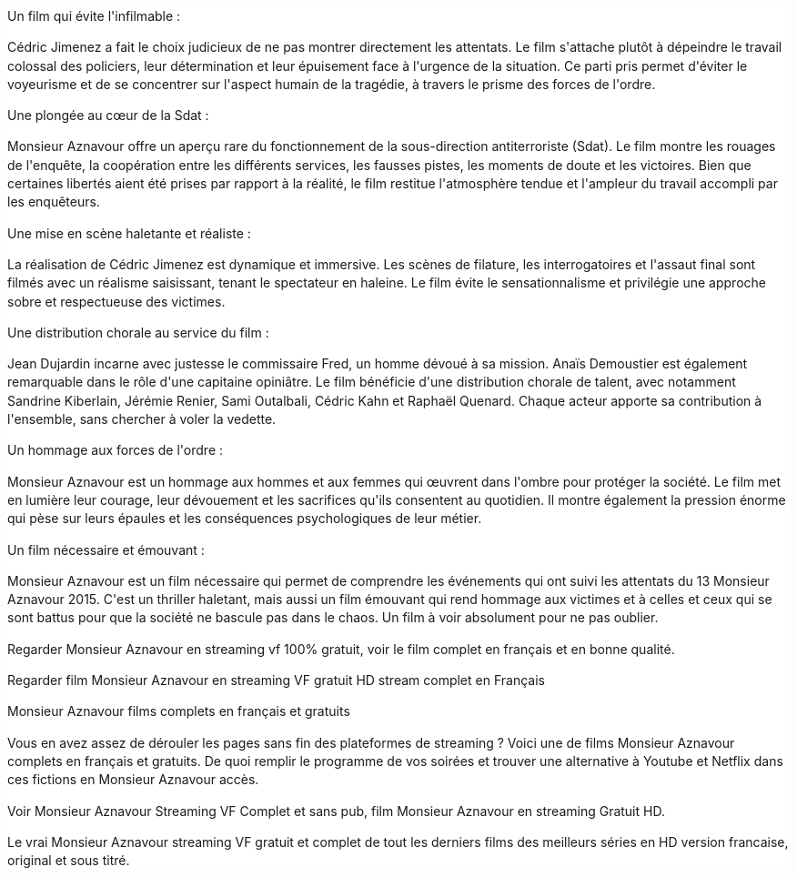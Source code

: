 Un film qui évite l'infilmable :

Cédric Jimenez a fait le choix judicieux de ne pas montrer directement les attentats. Le film s'attache plutôt à dépeindre le travail colossal des policiers, leur détermination et leur épuisement face à l'urgence de la situation. Ce parti pris permet d'éviter le voyeurisme et de se concentrer sur l'aspect humain de la tragédie, à travers le prisme des forces de l'ordre.

Une plongée au cœur de la Sdat :

Monsieur Aznavour offre un aperçu rare du fonctionnement de la sous-direction antiterroriste (Sdat). Le film montre les rouages de l'enquête, la coopération entre les différents services, les fausses pistes, les moments de doute et les victoires. Bien que certaines libertés aient été prises par rapport à la réalité, le film restitue l'atmosphère tendue et l'ampleur du travail accompli par les enquêteurs.

Une mise en scène haletante et réaliste :

La réalisation de Cédric Jimenez est dynamique et immersive. Les scènes de filature, les interrogatoires et l'assaut final sont filmés avec un réalisme saisissant, tenant le spectateur en haleine. Le film évite le sensationnalisme et privilégie une approche sobre et respectueuse des victimes.

Une distribution chorale au service du film :

Jean Dujardin incarne avec justesse le commissaire Fred, un homme dévoué à sa mission. Anaïs Demoustier est également remarquable dans le rôle d'une capitaine opiniâtre. Le film bénéficie d'une distribution chorale de talent, avec notamment Sandrine Kiberlain, Jérémie Renier, Sami Outalbali, Cédric Kahn et Raphaël Quenard. Chaque acteur apporte sa contribution à l'ensemble, sans chercher à voler la vedette.

Un hommage aux forces de l'ordre :

Monsieur Aznavour est un hommage aux hommes et aux femmes qui œuvrent dans l'ombre pour protéger la société. Le film met en lumière leur courage, leur dévouement et les sacrifices qu'ils consentent au quotidien. Il montre également la pression énorme qui pèse sur leurs épaules et les conséquences psychologiques de leur métier.

Un film nécessaire et émouvant :

Monsieur Aznavour est un film nécessaire qui permet de comprendre les événements qui ont suivi les attentats du 13 Monsieur Aznavour 2015. C'est un thriller haletant, mais aussi un film émouvant qui rend hommage aux victimes et à celles et ceux qui se sont battus pour que la société ne bascule pas dans le chaos. Un film à voir absolument pour ne pas oublier.



Regarder Monsieur Aznavour en streaming vf 100% gratuit, voir le film complet en français et en bonne qualité.

Regarder film Monsieur Aznavour en streaming VF gratuit HD stream complet en Français

Monsieur Aznavour films complets en français et gratuits

Vous en avez assez de dérouler les pages sans fin des plateformes de streaming ? Voici une de films Monsieur Aznavour complets en français et gratuits. De quoi remplir le programme de vos soirées et trouver une alternative à Youtube et Netflix dans ces fictions en Monsieur Aznavour accès.

Voir Monsieur Aznavour Streaming VF Complet et sans pub, film Monsieur Aznavour en streaming Gratuit HD.

Le vrai Monsieur Aznavour streaming VF gratuit et complet de tout les derniers films des meilleurs séries en HD version francaise, original et sous titré.
